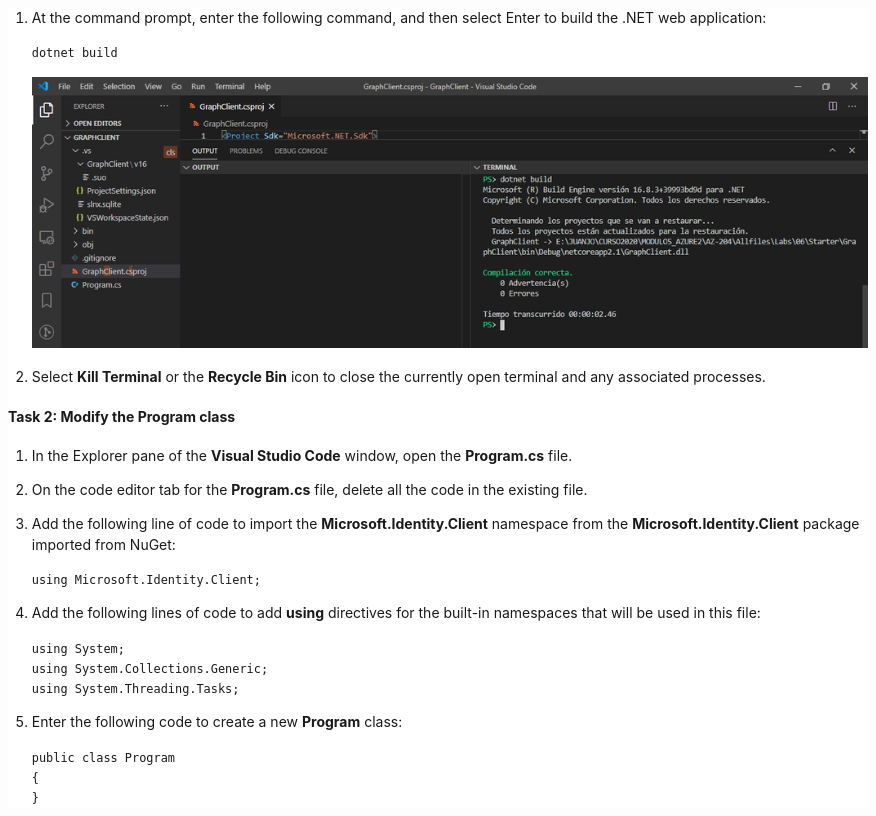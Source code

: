 1. At the command prompt, enter the following command, and then select Enter to build the .NET web application:

   ```
   dotnet build
   ```

   ![build](img/build.PNG)

1. Select **Kill Terminal** or the **Recycle Bin** icon to close the currently open terminal and any associated processes.

#### Task 2: Modify the Program class

1. In the Explorer pane of the **Visual Studio Code** window, open the **Program.cs** file.

1. On the code editor tab for the **Program.cs** file, delete all the code in the existing file.

1. Add the following line of code to import the **Microsoft.Identity.Client** namespace from the **Microsoft.Identity.Client** package imported from NuGet:

   ```
   using Microsoft.Identity.Client;
   ```

   

1. Add the following lines of code to add **using** directives for the built-in namespaces that will be used in this file:

   ```
   using System;
   using System.Collections.Generic;
   using System.Threading.Tasks;
   ```

   

1. Enter the following code to create a new **Program** class:

   ```
   public class Program
   {
   }
   ```
